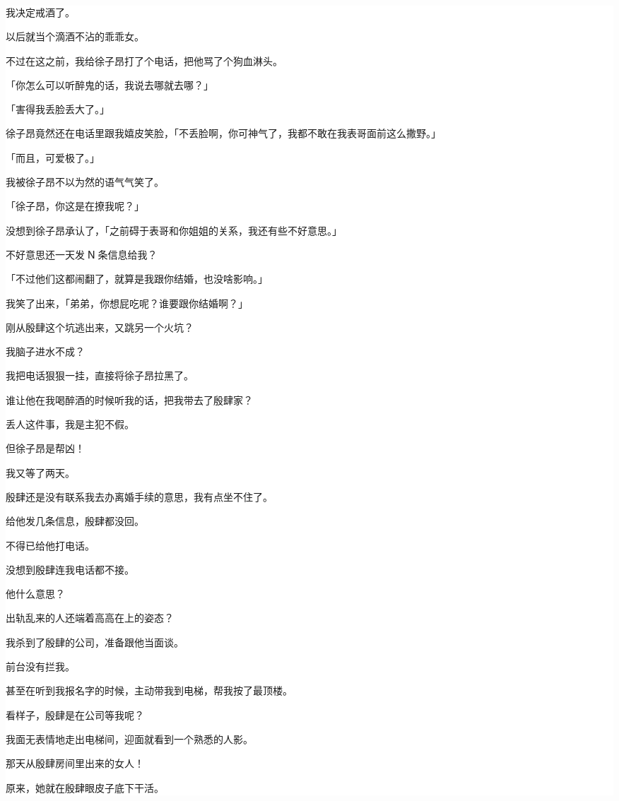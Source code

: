 我决定戒酒了。

以后就当个滴酒不沾的乖乖女。

不过在这之前，我给徐子昂打了个电话，把他骂了个狗血淋头。

「你怎么可以听醉鬼的话，我说去哪就去哪？」

「害得我丢脸丢大了。」

徐子昂竟然还在电话里跟我嬉皮笑脸，「不丢脸啊，你可神气了，我都不敢在我表哥面前这么撒野。」

「而且，可爱极了。」

我被徐子昂不以为然的语气气笑了。

「徐子昂，你这是在撩我呢？」

没想到徐子昂承认了，「之前碍于表哥和你姐姐的关系，我还有些不好意思。」

不好意思还一天发 N 条信息给我？

「不过他们这都闹翻了，就算是我跟你结婚，也没啥影响。」

我笑了出来，「弟弟，你想屁吃呢？谁要跟你结婚啊？」

刚从殷肆这个坑逃出来，又跳另一个火坑？

我脑子进水不成？

我把电话狠狠一挂，直接将徐子昂拉黑了。

谁让他在我喝醉酒的时候听我的话，把我带去了殷肆家？

丢人这件事，我是主犯不假。

但徐子昂是帮凶！

我又等了两天。

殷肆还是没有联系我去办离婚手续的意思，我有点坐不住了。

给他发几条信息，殷肆都没回。

不得已给他打电话。

没想到殷肆连我电话都不接。

他什么意思？

出轨乱来的人还端着高高在上的姿态？

我杀到了殷肆的公司，准备跟他当面谈。

前台没有拦我。

甚至在听到我报名字的时候，主动带我到电梯，帮我按了最顶楼。

看样子，殷肆是在公司等我呢？

我面无表情地走出电梯间，迎面就看到一个熟悉的人影。

那天从殷肆房间里出来的女人！

原来，她就在殷肆眼皮子底下干活。

